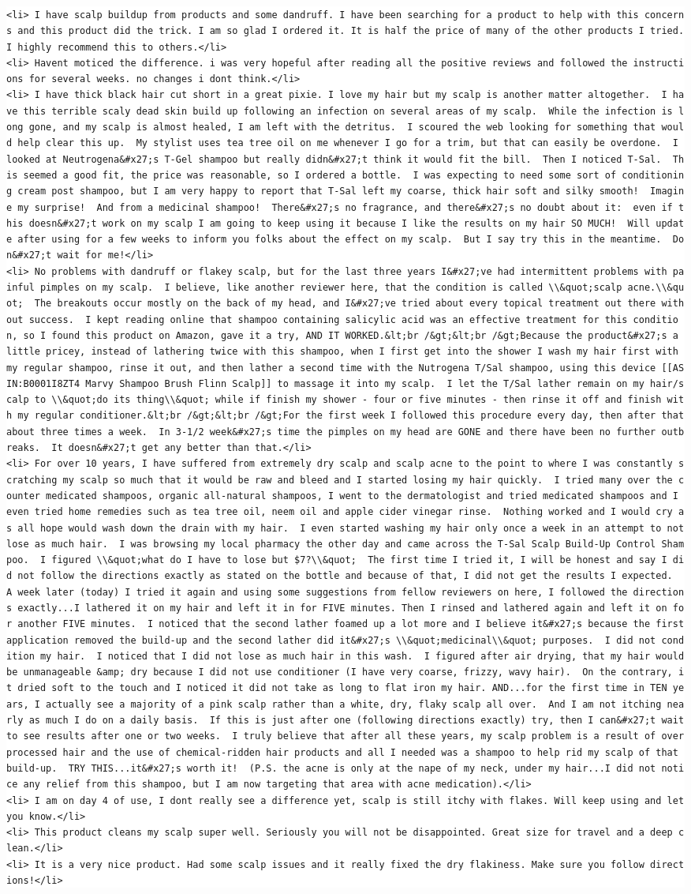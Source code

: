     <li> I have scalp buildup from products and some dandruff. I have been searching for a product to help with this concerns and this product did the trick. I am so glad I ordered it. It is half the price of many of the other products I tried. I highly recommend this to others.</li>
    <li> Havent moticed the difference. i was very hopeful after reading all the positive reviews and followed the instructions for several weeks. no changes i dont think.</li>
    <li> I have thick black hair cut short in a great pixie. I love my hair but my scalp is another matter altogether.  I have this terrible scaly dead skin build up following an infection on several areas of my scalp.  While the infection is long gone, and my scalp is almost healed, I am left with the detritus.  I scoured the web looking for something that would help clear this up.  My stylist uses tea tree oil on me whenever I go for a trim, but that can easily be overdone.  I looked at Neutrogena&#x27;s T-Gel shampoo but really didn&#x27;t think it would fit the bill.  Then I noticed T-Sal.  This seemed a good fit, the price was reasonable, so I ordered a bottle.  I was expecting to need some sort of conditioning cream post shampoo, but I am very happy to report that T-Sal left my coarse, thick hair soft and silky smooth!  Imagine my surprise!  And from a medicinal shampoo!  There&#x27;s no fragrance, and there&#x27;s no doubt about it:  even if this doesn&#x27;t work on my scalp I am going to keep using it because I like the results on my hair SO MUCH!  Will update after using for a few weeks to inform you folks about the effect on my scalp.  But I say try this in the meantime.  Don&#x27;t wait for me!</li>
    <li> No problems with dandruff or flakey scalp, but for the last three years I&#x27;ve had intermittent problems with painful pimples on my scalp.  I believe, like another reviewer here, that the condition is called \\&quot;scalp acne.\\&quot;  The breakouts occur mostly on the back of my head, and I&#x27;ve tried about every topical treatment out there without success.  I kept reading online that shampoo containing salicylic acid was an effective treatment for this condition, so I found this product on Amazon, gave it a try, AND IT WORKED.&lt;br /&gt;&lt;br /&gt;Because the product&#x27;s a little pricey, instead of lathering twice with this shampoo, when I first get into the shower I wash my hair first with my regular shampoo, rinse it out, and then lather a second time with the Nutrogena T/Sal shampoo, using this device [[ASIN:B0001I8ZT4 Marvy Shampoo Brush Flinn Scalp]] to massage it into my scalp.  I let the T/Sal lather remain on my hair/scalp to \\&quot;do its thing\\&quot; while if finish my shower - four or five minutes - then rinse it off and finish with my regular conditioner.&lt;br /&gt;&lt;br /&gt;For the first week I followed this procedure every day, then after that about three times a week.  In 3-1/2 week&#x27;s time the pimples on my head are GONE and there have been no further outbreaks.  It doesn&#x27;t get any better than that.</li>
    <li> For over 10 years, I have suffered from extremely dry scalp and scalp acne to the point to where I was constantly scratching my scalp so much that it would be raw and bleed and I started losing my hair quickly.  I tried many over the counter medicated shampoos, organic all-natural shampoos, I went to the dermatologist and tried medicated shampoos and I even tried home remedies such as tea tree oil, neem oil and apple cider vinegar rinse.  Nothing worked and I would cry as all hope would wash down the drain with my hair.  I even started washing my hair only once a week in an attempt to not lose as much hair.  I was browsing my local pharmacy the other day and came across the T-Sal Scalp Build-Up Control Shampoo.  I figured \\&quot;what do I have to lose but $7?\\&quot;  The first time I tried it, I will be honest and say I did not follow the directions exactly as stated on the bottle and because of that, I did not get the results I expected.  A week later (today) I tried it again and using some suggestions from fellow reviewers on here, I followed the directions exactly...I lathered it on my hair and left it in for FIVE minutes. Then I rinsed and lathered again and left it on for another FIVE minutes.  I noticed that the second lather foamed up a lot more and I believe it&#x27;s because the first application removed the build-up and the second lather did it&#x27;s \\&quot;medicinal\\&quot; purposes.  I did not condition my hair.  I noticed that I did not lose as much hair in this wash.  I figured after air drying, that my hair would be unmanageable &amp; dry because I did not use conditioner (I have very coarse, frizzy, wavy hair).  On the contrary, it dried soft to the touch and I noticed it did not take as long to flat iron my hair. AND...for the first time in TEN years, I actually see a majority of a pink scalp rather than a white, dry, flaky scalp all over.  And I am not itching nearly as much I do on a daily basis.  If this is just after one (following directions exactly) try, then I can&#x27;t wait to see results after one or two weeks.  I truly believe that after all these years, my scalp problem is a result of over processed hair and the use of chemical-ridden hair products and all I needed was a shampoo to help rid my scalp of that build-up.  TRY THIS...it&#x27;s worth it!  (P.S. the acne is only at the nape of my neck, under my hair...I did not notice any relief from this shampoo, but I am now targeting that area with acne medication).</li>
    <li> I am on day 4 of use, I dont really see a difference yet, scalp is still itchy with flakes. Will keep using and let you know.</li>
    <li> This product cleans my scalp super well. Seriously you will not be disappointed. Great size for travel and a deep clean.</li>
    <li> It is a very nice product. Had some scalp issues and it really fixed the dry flakiness. Make sure you follow directions!</li>